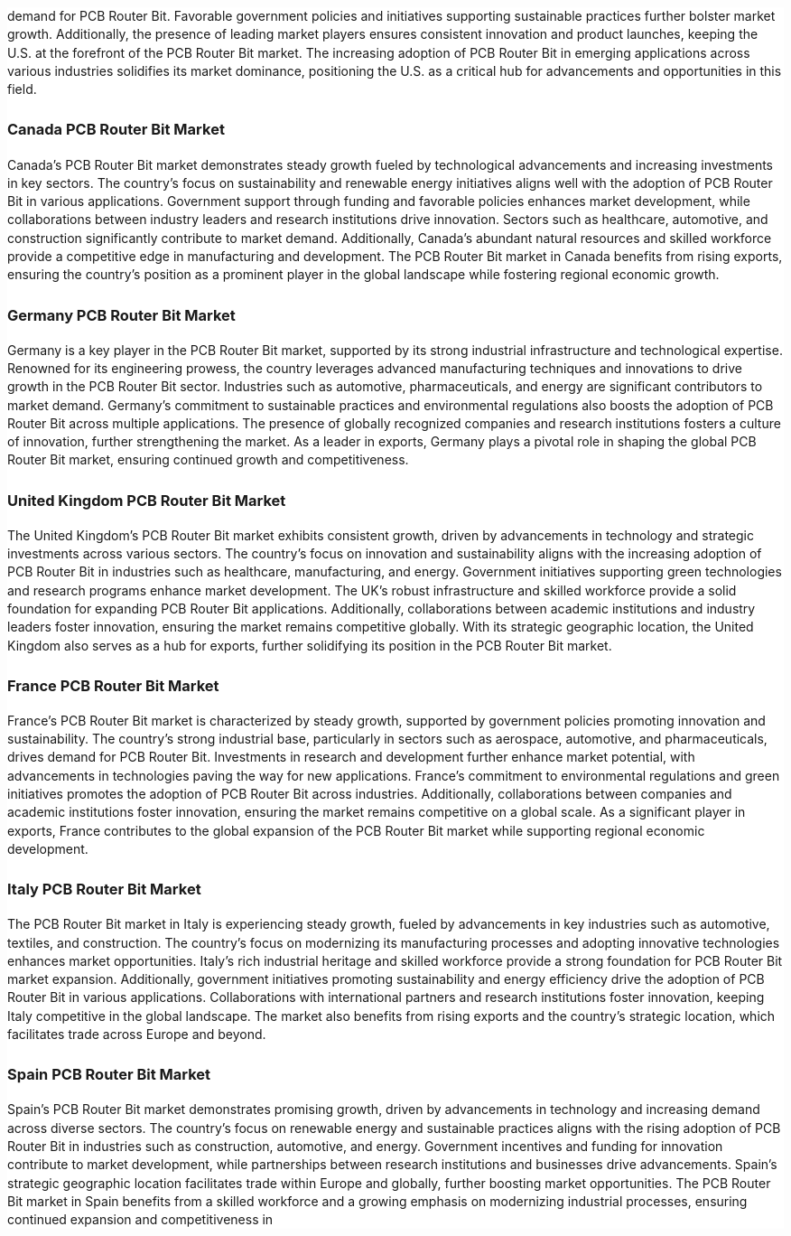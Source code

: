 demand for PCB Router Bit. Favorable government policies and initiatives supporting sustainable practices further bolster market growth. Additionally, the presence of leading market players ensures consistent innovation and product launches, keeping the U.S. at the forefront of the PCB Router Bit market. The increasing adoption of PCB Router Bit in emerging applications across various industries solidifies its market dominance, positioning the U.S. as a critical hub for advancements and opportunities in this field.</p><h3>Canada PCB Router Bit Market</h3><p>Canada&rsquo;s PCB Router Bit market demonstrates steady growth fueled by technological advancements and increasing investments in key sectors. The country&rsquo;s focus on sustainability and renewable energy initiatives aligns well with the adoption of PCB Router Bit in various applications. Government support through funding and favorable policies enhances market development, while collaborations between industry leaders and research institutions drive innovation. Sectors such as healthcare, automotive, and construction significantly contribute to market demand. Additionally, Canada&rsquo;s abundant natural resources and skilled workforce provide a competitive edge in manufacturing and development. The PCB Router Bit market in Canada benefits from rising exports, ensuring the country&rsquo;s position as a prominent player in the global landscape while fostering regional economic growth.</p><h3>Germany PCB Router Bit Market</h3><p>Germany is a key player in the PCB Router Bit market, supported by its strong industrial infrastructure and technological expertise. Renowned for its engineering prowess, the country leverages advanced manufacturing techniques and innovations to drive growth in the PCB Router Bit sector. Industries such as automotive, pharmaceuticals, and energy are significant contributors to market demand. Germany&rsquo;s commitment to sustainable practices and environmental regulations also boosts the adoption of PCB Router Bit across multiple applications. The presence of globally recognized companies and research institutions fosters a culture of innovation, further strengthening the market. As a leader in exports, Germany plays a pivotal role in shaping the global PCB Router Bit market, ensuring continued growth and competitiveness.</p><h3>United Kingdom PCB Router Bit Market</h3><p>The United Kingdom&rsquo;s PCB Router Bit market exhibits consistent growth, driven by advancements in technology and strategic investments across various sectors. The country&rsquo;s focus on innovation and sustainability aligns with the increasing adoption of PCB Router Bit in industries such as healthcare, manufacturing, and energy. Government initiatives supporting green technologies and research programs enhance market development. The UK&rsquo;s robust infrastructure and skilled workforce provide a solid foundation for expanding PCB Router Bit applications. Additionally, collaborations between academic institutions and industry leaders foster innovation, ensuring the market remains competitive globally. With its strategic geographic location, the United Kingdom also serves as a hub for exports, further solidifying its position in the PCB Router Bit market.</p><h3>France PCB Router Bit Market</h3><p>France&rsquo;s PCB Router Bit market is characterized by steady growth, supported by government policies promoting innovation and sustainability. The country&rsquo;s strong industrial base, particularly in sectors such as aerospace, automotive, and pharmaceuticals, drives demand for PCB Router Bit. Investments in research and development further enhance market potential, with advancements in technologies paving the way for new applications. France&rsquo;s commitment to environmental regulations and green initiatives promotes the adoption of PCB Router Bit across industries. Additionally, collaborations between companies and academic institutions foster innovation, ensuring the market remains competitive on a global scale. As a significant player in exports, France contributes to the global expansion of the PCB Router Bit market while supporting regional economic development.</p><h3>Italy PCB Router Bit Market</h3><p>The PCB Router Bit market in Italy is experiencing steady growth, fueled by advancements in key industries such as automotive, textiles, and construction. The country&rsquo;s focus on modernizing its manufacturing processes and adopting innovative technologies enhances market opportunities. Italy&rsquo;s rich industrial heritage and skilled workforce provide a strong foundation for PCB Router Bit market expansion. Additionally, government initiatives promoting sustainability and energy efficiency drive the adoption of PCB Router Bit in various applications. Collaborations with international partners and research institutions foster innovation, keeping Italy competitive in the global landscape. The market also benefits from rising exports and the country&rsquo;s strategic location, which facilitates trade across Europe and beyond.</p><h3>Spain PCB Router Bit Market</h3><p>Spain&rsquo;s PCB Router Bit market demonstrates promising growth, driven by advancements in technology and increasing demand across diverse sectors. The country&rsquo;s focus on renewable energy and sustainable practices aligns with the rising adoption of PCB Router Bit in industries such as construction, automotive, and energy. Government incentives and funding for innovation contribute to market development, while partnerships between research institutions and businesses drive advancements. Spain&rsquo;s strategic geographic location facilitates trade within Europe and globally, further boosting market opportunities. The PCB Router Bit market in Spain benefits from a skilled workforce and a growing emphasis on modernizing industrial processes, ensuring continued expansion and competitiveness in
